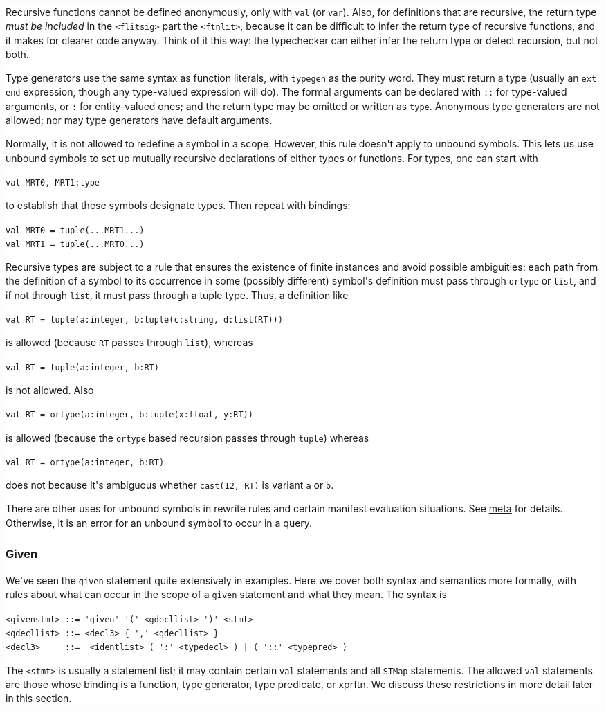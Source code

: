 Recursive functions cannot be defined anonymously, only with `val` (or `var`). Also, for definitions that are recursive, the return type _must be included_ in the `<flitsig>` part the `<ftnlit>`, because it can be difficult to infer the return type of recursive functions, and it makes for clearer code anyway. Think of it this way: the typechecker can either infer the return type or detect recursion, but not both.

Type generators use the same syntax as function literals, with `typegen` as the purity word. They must return a type (usually an `extend` expression, though any type-valued expression will do). The formal arguments can be declared with `::` for type-valued arguments, or `:` for entity-valued ones; and the return type may be omitted or written as `type`. Anonymous type generators are not allowed; nor may type generators have default arguments.

Normally, it is not allowed to redefine a symbol in a scope. However, this rule doesn't apply to unbound symbols. This lets us use unbound symbols to set up mutually recursive declarations of either types or functions. For types, one can start with

    val MRT0, MRT1:type

to establish that these symbols designate types. Then repeat with bindings:

    val MRT0 = tuple(...MRT1...)
    val MRT1 = tuple(...MRT0...)

Recursive types are subject to a rule that ensures the existence of finite instances and avoid possible ambiguities: each path from the definition of a symbol to its occurrence in some (possibly different) symbol's definition must pass through `ortype` or `list`, and if not through `list`, it must pass through a tuple type. Thus, a definition like

    val RT = tuple(a:integer, b:tuple(c:string, d:list(RT)))

is allowed (because `RT` passes through `list`), whereas

    val RT = tuple(a:integer, b:RT)

is not allowed. Also

    val RT = ortype(a:integer, b:tuple(x:float, y:RT))

is allowed (because the `ortype` based recursion passes through `tuple`) whereas

    val RT = ortype(a:integer, b:RT)

does not because it's ambiguous whether `cast(12, RT)` is variant `a` or `b`.

There are other uses for unbound symbols in rewrite rules and certain manifest evaluation situations. See [meta](#meta) for details. Otherwise, it is an error for an unbound symbol to occur in a query.

### Given

We've seen the `given` statement quite extensively in examples. Here we cover both syntax and semantics more formally, with rules about what can occur in the scope of a `given` statement and what they mean. The syntax is

    <givenstmt>	::= 'given' '(' <gdecllist> ')' <stmt>
    <gdecllist>	::= <decl3> { ',' <gdecllist> }
    <decl3>		::=  <identlist> ( ':' <typedecl> ) | ( '::' <typepred> )

The `<stmt>` is usually a statement list; it may contain certain `val` statements and all `STMap` statements. The allowed `val` statements are those whose binding is a function, type generator, type predicate, or xprftn. We discuss these restrictions in more detail later in this section.
